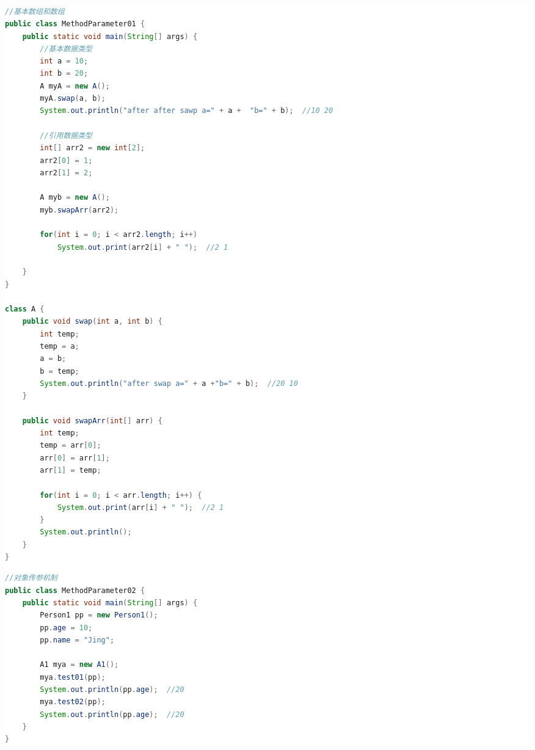 ```java
//基本数组和数组
public class MethodParameter01 {
    public static void main(String[] args) {
        //基本数据类型
        int a = 10;
        int b = 20;
        A myA = new A();
        myA.swap(a, b);
        System.out.println("after after sawp a=" + a +  "b=" + b);  //10 20
		
        //引用数据类型
        int[] arr2 = new int[2];
        arr2[0] = 1;
        arr2[1] = 2;

        A myb = new A();
        myb.swapArr(arr2);

        for(int i = 0; i < arr2.length; i++)
            System.out.print(arr2[i] + " ");  //2 1

    }
}

class A {
    public void swap(int a, int b) {  
        int temp;
        temp = a;
        a = b;
        b = temp;
        System.out.println("after swap a=" + a +"b=" + b);  //20 10
    }

    public void swapArr(int[] arr) {  
        int temp;
        temp = arr[0];
        arr[0] = arr[1];
        arr[1] = temp;
        
        for(int i = 0; i < arr.length; i++) {
            System.out.print(arr[i] + " ");  //2 1
        }
        System.out.println();
    }
}

```

```java
//对象传参机制
public class MethodParameter02 {
    public static void main(String[] args) {
        Person1 pp = new Person1();
        pp.age = 10;
        pp.name = "Jing";
        
        A1 mya = new A1();
        mya.test01(pp);
        System.out.println(pp.age);  //20
        mya.test02(pp);
        System.out.println(pp.age);  //20
    }
}

```
